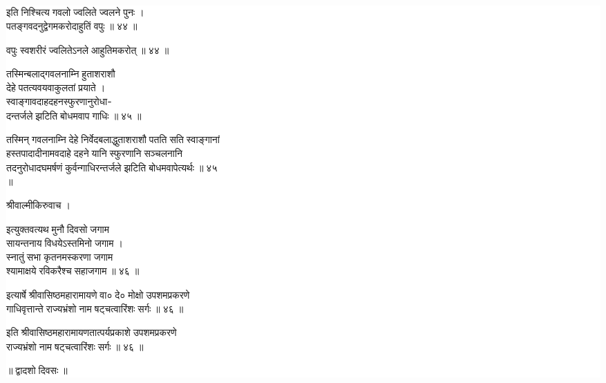 इति निश्चित्य गवलो ज्वलिते ज्वलने पुनः ।  
पतङ्गवदनुद्वेगमकरोदाहुतिं वपुः ॥ ४४ ॥  
  
वपुः स्वशरीरं ज्वलितेऽनले आहुतिमकरोत् ॥ ४४ ॥  
  
तस्मिन्बलाद्गवलनाम्नि हुताशराशौ  
देहे पतत्यवयवाकुलतां प्रयाते ।  
स्वाङ्गावदाहदहनस्फुरणानुरोधा-  
दन्तर्जले झटिति बोधमवाप गाधिः ॥ ४५ ॥  
  
तस्मिन् गवलनाम्नि देहे निर्वेदबलाद्धुताशराशौ पतति सति स्वाङ्गानां   
हस्तपादादीनामवदाहे दहने यानि स्फुरणानि सञ्चलनानि   
तदनुरोधादघमर्षणं कुर्वन्गाधिरन्तर्जले झटिति बोधमवापेत्यर्थः ॥ ४५   
॥  
  
श्रीवाल्मीकिरुवाच ।  
  
इत्युक्तवत्यथ मुनौ दिवसो जगाम  
सायन्तनाय विधयेऽस्तमिनो जगाम ।  
स्नातुं सभा कृतनमस्करणा जगाम   
श्यामाक्षये रविकरैश्च सहाजगाम ॥ ४६ ॥  
  
इत्यार्षे श्रीवासिष्ठमहारामायणे वा० दे० मोक्षो उपशमप्रकरणे   
गाधिवृत्तान्ते राज्यभ्रंशो नाम षट्चत्वारिंशः सर्गः ॥ ४६ ॥  
  
इति श्रीवासिष्ठमहारामायणतात्पर्यप्रकाशे उपशमप्रकरणे   
राज्यभ्रंशो नाम षट्चत्वारिंशः सर्गः ॥ ४६ ॥  
  
॥ द्वादशो दिवसः ॥  
  